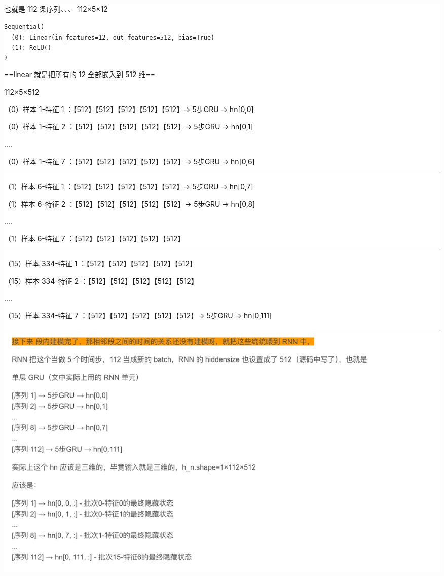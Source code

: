 也就是 112 条序列、、、 112×5×12

```
Sequential(
  (0): Linear(in_features=12, out_features=512, bias=True)
  (1): ReLU()
)
```



==linear 就是把所有的 12 全部嵌入到 512 维==

112×5×512

（0）样本 1-特征 1 ：【512】【512】【512】【512】【512】→ 5步GRU → hn[0,0]

（0）样本 1-特征 2 ：【512】【512】【512】【512】【512】→ 5步GRU → hn[0,1]

....

（0）样本 1-特征 7 ：【512】【512】【512】【512】【512】→ 5步GRU → hn[0,6]

---

（1）样本 6-特征 1 ：【512】【512】【512】【512】【512】→ 5步GRU → hn[0,7]

（1）样本 6-特征 2 ：【512】【512】【512】【512】【512】→ 5步GRU → hn[0,8]

....

（1）样本 6-特征 7 ：【512】【512】【512】【512】【512】

---

（15）样本 334-特征 1 ：【512】【512】【512】【512】【512】

（15）样本 334-特征 2 ：【512】【512】【512】【512】【512】

....

（15）样本 334-特征 7 ：【512】【512】【512】【512】【512】→ 5步GRU → hn[0,111]

---

![image-20250314154132904](images/image-20250314154132904.png)
